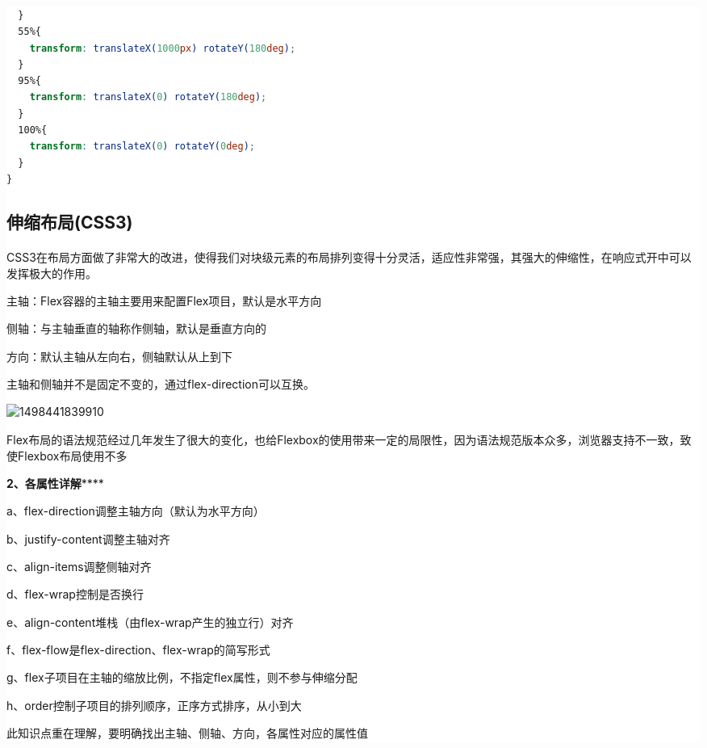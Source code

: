 ~~~css
  }
  55%{
    transform: translateX(1000px) rotateY(180deg);
  }
  95%{
    transform: translateX(0) rotateY(180deg);
  }
  100%{
    transform: translateX(0) rotateY(0deg);
  }
}
~~~

## 伸缩布局(CSS3)

CSS3在布局方面做了非常大的改进，使得我们对块级元素的布局排列变得十分灵活，适应性非常强，其强大的伸缩性，在响应式开中可以发挥极大的作用。

主轴：Flex容器的主轴主要用来配置Flex项目，默认是水平方向

侧轴：与主轴垂直的轴称作侧轴，默认是垂直方向的

方向：默认主轴从左向右，侧轴默认从上到下

主轴和侧轴并不是固定不变的，通过flex-direction可以互换。

![1498441839910](media/1498441839910.png)



Flex布局的语法规范经过几年发生了很大的变化，也给Flexbox的使用带来一定的局限性，因为语法规范版本众多，浏览器支持不一致，致使Flexbox布局使用不多

**2、各属性详解******

a、flex-direction调整主轴方向（默认为水平方向）

b、justify-content调整主轴对齐

c、align-items调整侧轴对齐

d、flex-wrap控制是否换行

e、align-content堆栈（由flex-wrap产生的独立行）对齐

f、flex-flow是flex-direction、flex-wrap的简写形式

g、flex子项目在主轴的缩放比例，不指定flex属性，则不参与伸缩分配

h、order控制子项目的排列顺序，正序方式排序，从小到大

此知识点重在理解，要明确找出主轴、侧轴、方向，各属性对应的属性值

